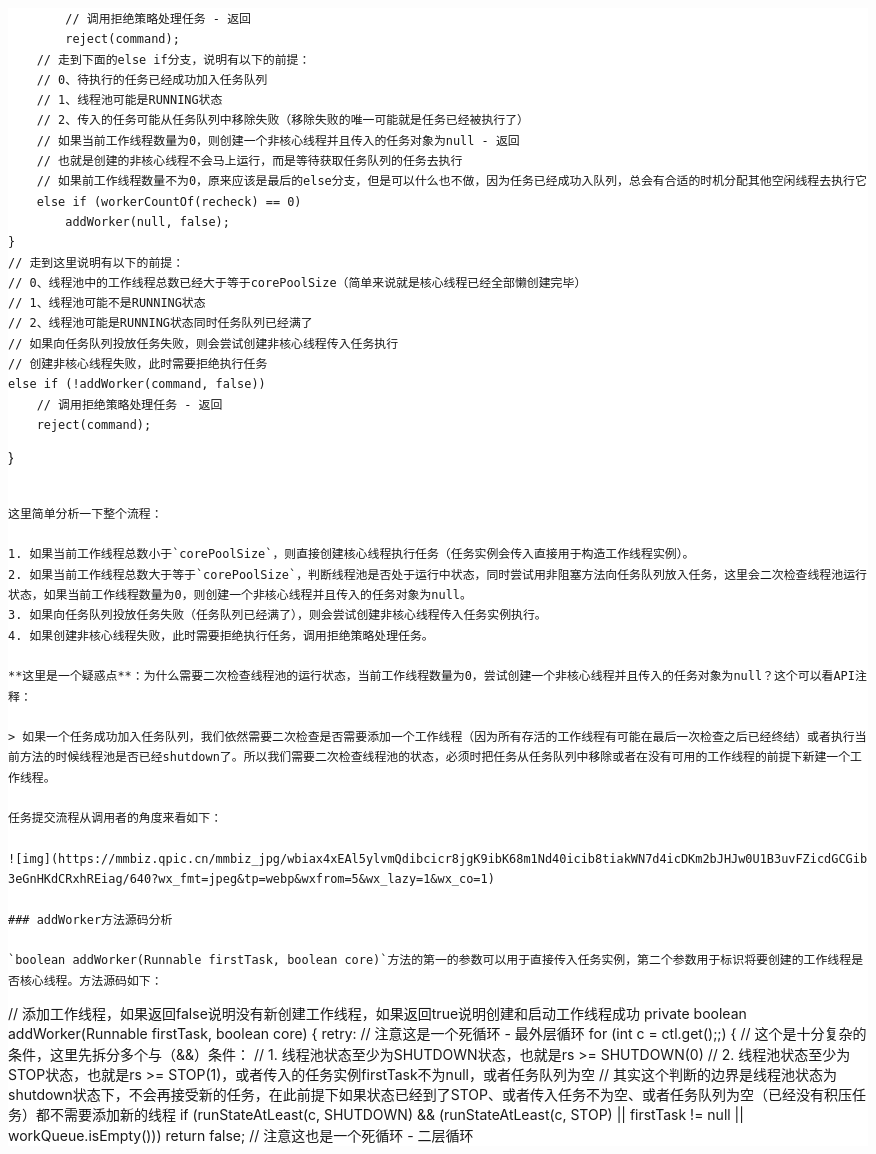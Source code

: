             // 调用拒绝策略处理任务 - 返回
            reject(command);
        // 走到下面的else if分支，说明有以下的前提：
        // 0、待执行的任务已经成功加入任务队列
        // 1、线程池可能是RUNNING状态
        // 2、传入的任务可能从任务队列中移除失败（移除失败的唯一可能就是任务已经被执行了）
        // 如果当前工作线程数量为0，则创建一个非核心线程并且传入的任务对象为null - 返回
        // 也就是创建的非核心线程不会马上运行，而是等待获取任务队列的任务去执行
        // 如果前工作线程数量不为0，原来应该是最后的else分支，但是可以什么也不做，因为任务已经成功入队列，总会有合适的时机分配其他空闲线程去执行它
        else if (workerCountOf(recheck) == 0)
            addWorker(null, false);
    }
    // 走到这里说明有以下的前提：
    // 0、线程池中的工作线程总数已经大于等于corePoolSize（简单来说就是核心线程已经全部懒创建完毕）
    // 1、线程池可能不是RUNNING状态
    // 2、线程池可能是RUNNING状态同时任务队列已经满了
    // 如果向任务队列投放任务失败，则会尝试创建非核心线程传入任务执行
    // 创建非核心线程失败，此时需要拒绝执行任务
    else if (!addWorker(command, false))
        // 调用拒绝策略处理任务 - 返回
        reject(command);
}
```

这里简单分析一下整个流程：

1. 如果当前工作线程总数小于`corePoolSize`，则直接创建核心线程执行任务（任务实例会传入直接用于构造工作线程实例）。
2. 如果当前工作线程总数大于等于`corePoolSize`，判断线程池是否处于运行中状态，同时尝试用非阻塞方法向任务队列放入任务，这里会二次检查线程池运行状态，如果当前工作线程数量为0，则创建一个非核心线程并且传入的任务对象为null。
3. 如果向任务队列投放任务失败（任务队列已经满了），则会尝试创建非核心线程传入任务实例执行。
4. 如果创建非核心线程失败，此时需要拒绝执行任务，调用拒绝策略处理任务。

**这里是一个疑惑点**：为什么需要二次检查线程池的运行状态，当前工作线程数量为0，尝试创建一个非核心线程并且传入的任务对象为null？这个可以看API注释：

> 如果一个任务成功加入任务队列，我们依然需要二次检查是否需要添加一个工作线程（因为所有存活的工作线程有可能在最后一次检查之后已经终结）或者执行当前方法的时候线程池是否已经shutdown了。所以我们需要二次检查线程池的状态，必须时把任务从任务队列中移除或者在没有可用的工作线程的前提下新建一个工作线程。

任务提交流程从调用者的角度来看如下：

![img](https://mmbiz.qpic.cn/mmbiz_jpg/wbiax4xEAl5ylvmQdibcicr8jgK9ibK68m1Nd40icib8tiakWN7d4icDKm2bJHJw0U1B3uvFZicdGCGib3eGnHKdCRxhREiag/640?wx_fmt=jpeg&tp=webp&wxfrom=5&wx_lazy=1&wx_co=1)

### addWorker方法源码分析

`boolean addWorker(Runnable firstTask, boolean core)`方法的第一的参数可以用于直接传入任务实例，第二个参数用于标识将要创建的工作线程是否核心线程。方法源码如下：

```
// 添加工作线程，如果返回false说明没有新创建工作线程，如果返回true说明创建和启动工作线程成功
private boolean addWorker(Runnable firstTask, boolean core) {
    retry:
    // 注意这是一个死循环 - 最外层循环
    for (int c = ctl.get();;) {
        // 这个是十分复杂的条件，这里先拆分多个与（&&）条件：
        // 1. 线程池状态至少为SHUTDOWN状态，也就是rs >= SHUTDOWN(0)
        // 2. 线程池状态至少为STOP状态，也就是rs >= STOP(1)，或者传入的任务实例firstTask不为null，或者任务队列为空
        // 其实这个判断的边界是线程池状态为shutdown状态下，不会再接受新的任务，在此前提下如果状态已经到了STOP、或者传入任务不为空、或者任务队列为空（已经没有积压任务）都不需要添加新的线程
        if (runStateAtLeast(c, SHUTDOWN)
            && (runStateAtLeast(c, STOP)
                || firstTask != null
                || workQueue.isEmpty()))
            return false;
        // 注意这也是一个死循环 - 二层循环